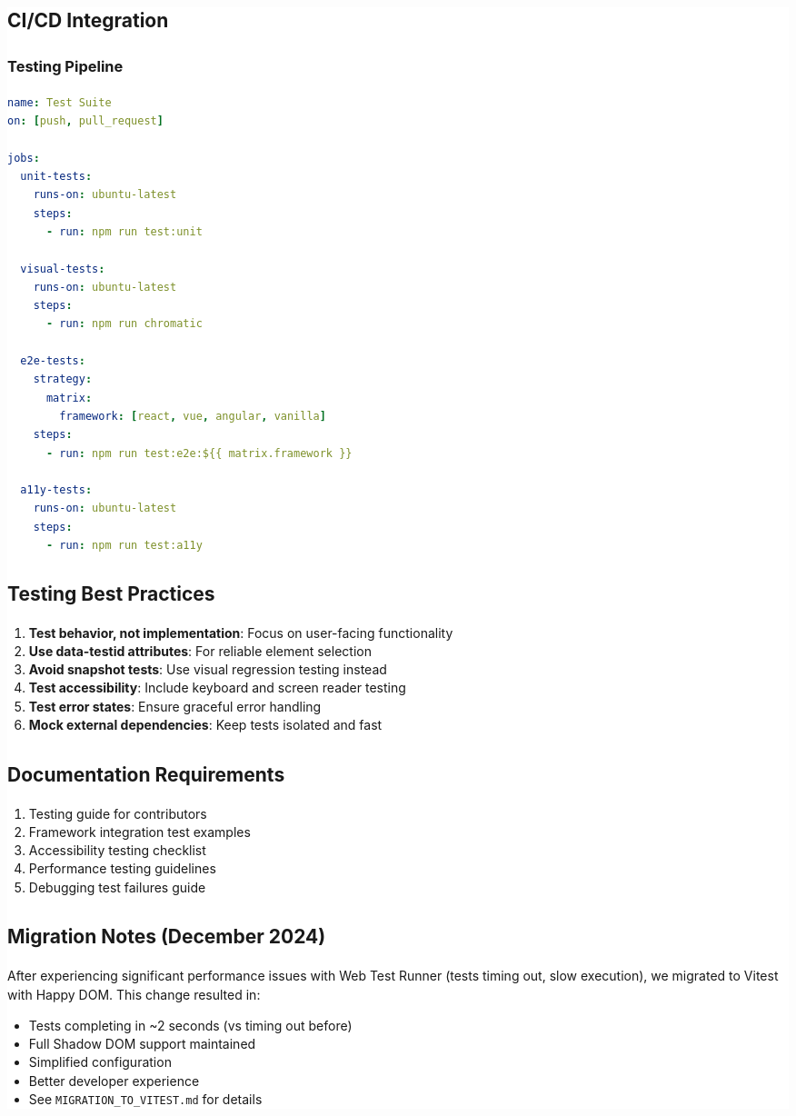 ## CI/CD Integration

### Testing Pipeline
```yaml
name: Test Suite
on: [push, pull_request]

jobs:
  unit-tests:
    runs-on: ubuntu-latest
    steps:
      - run: npm run test:unit
      
  visual-tests:
    runs-on: ubuntu-latest
    steps:
      - run: npm run chromatic
      
  e2e-tests:
    strategy:
      matrix:
        framework: [react, vue, angular, vanilla]
    steps:
      - run: npm run test:e2e:${{ matrix.framework }}
      
  a11y-tests:
    runs-on: ubuntu-latest
    steps:
      - run: npm run test:a11y
```

## Testing Best Practices
1. **Test behavior, not implementation**: Focus on user-facing functionality
2. **Use data-testid attributes**: For reliable element selection
3. **Avoid snapshot tests**: Use visual regression testing instead
4. **Test accessibility**: Include keyboard and screen reader testing
5. **Test error states**: Ensure graceful error handling
6. **Mock external dependencies**: Keep tests isolated and fast

## Documentation Requirements
1. Testing guide for contributors
2. Framework integration test examples
3. Accessibility testing checklist
4. Performance testing guidelines
5. Debugging test failures guide

## Migration Notes (December 2024)
After experiencing significant performance issues with Web Test Runner (tests timing out, slow execution), we migrated to Vitest with Happy DOM. This change resulted in:
- Tests completing in ~2 seconds (vs timing out before)
- Full Shadow DOM support maintained
- Simplified configuration
- Better developer experience
- See `MIGRATION_TO_VITEST.md` for details
